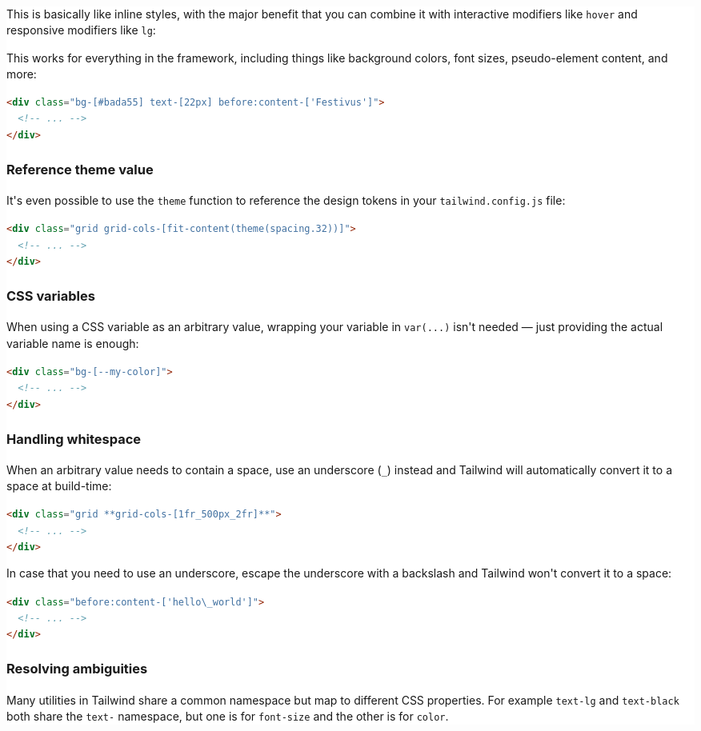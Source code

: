 This is basically like inline styles, with the major benefit that you can combine it with interactive modifiers like `hover` and responsive modifiers like `lg`:

This works for everything in the framework, including things like background colors, font sizes, pseudo-element content, and more:

```html
<div class="bg-[#bada55] text-[22px] before:content-['Festivus']">
  <!-- ... -->
</div>
```

### Reference theme value

It's even possible to use the `theme` function to reference the design tokens in your `tailwind.config.js` file:

```html
<div class="grid grid-cols-[fit-content(theme(spacing.32))]">
  <!-- ... -->
</div>
```

### CSS variables

When using a CSS variable as an arbitrary value, wrapping your variable in `var(...)` isn't needed — just providing the actual variable name is enough:

```html
<div class="bg-[--my-color]">
  <!-- ... -->
</div>
```

### Handling whitespace

When an arbitrary value needs to contain a space, use an underscore (`_`) instead and Tailwind will automatically convert it to a space at build-time:

```html
<div class="grid **grid-cols-[1fr_500px_2fr]**">
  <!-- ... -->
</div>
```

In case that you need to use an underscore, escape the underscore with a backslash and Tailwind won't convert it to a space:

```html
<div class="before:content-['hello\_world']">
  <!-- ... -->
</div>
```

### Resolving ambiguities

Many utilities in Tailwind share a common namespace but map to different CSS properties. For example `text-lg` and `text-black` both share the `text-` namespace, but one is for `font-size` and the other is for `color`.

